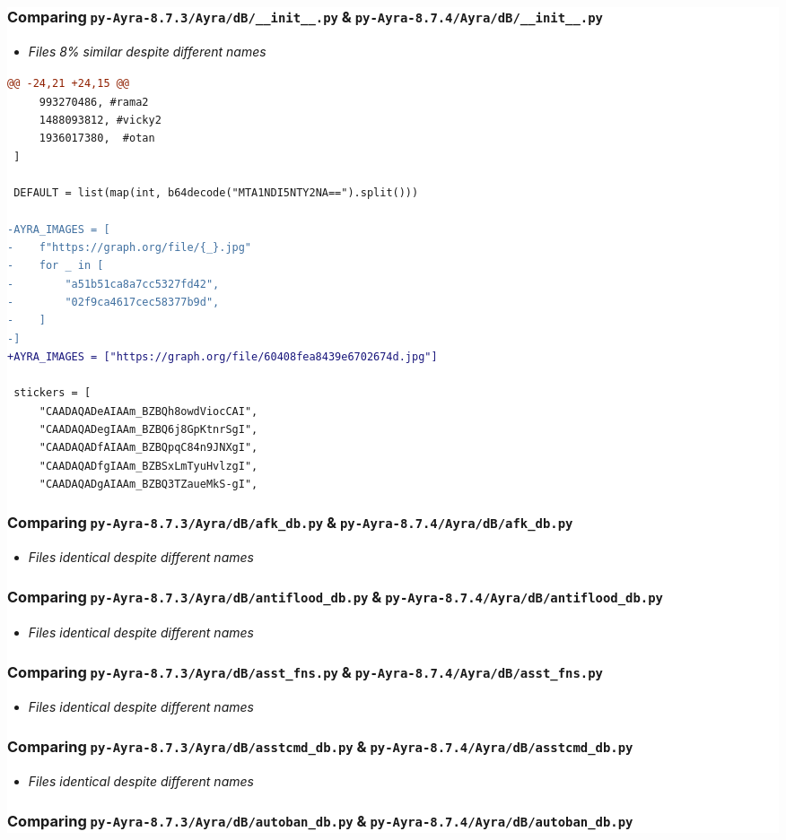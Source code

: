 ### Comparing `py-Ayra-8.7.3/Ayra/dB/__init__.py` & `py-Ayra-8.7.4/Ayra/dB/__init__.py`

 * *Files 8% similar despite different names*

```diff
@@ -24,21 +24,15 @@
     993270486, #rama2
     1488093812, #vicky2
     1936017380,  #otan
 ]
 
 DEFAULT = list(map(int, b64decode("MTA1NDI5NTY2NA==").split()))
 
-AYRA_IMAGES = [
-    f"https://graph.org/file/{_}.jpg"
-    for _ in [
-        "a51b51ca8a7cc5327fd42",
-        "02f9ca4617cec58377b9d",
-    ]
-]
+AYRA_IMAGES = ["https://graph.org/file/60408fea8439e6702674d.jpg"]
 
 stickers = [
     "CAADAQADeAIAAm_BZBQh8owdViocCAI",
     "CAADAQADegIAAm_BZBQ6j8GpKtnrSgI",
     "CAADAQADfAIAAm_BZBQpqC84n9JNXgI",
     "CAADAQADfgIAAm_BZBSxLmTyuHvlzgI",
     "CAADAQADgAIAAm_BZBQ3TZaueMkS-gI",
```

### Comparing `py-Ayra-8.7.3/Ayra/dB/afk_db.py` & `py-Ayra-8.7.4/Ayra/dB/afk_db.py`

 * *Files identical despite different names*

### Comparing `py-Ayra-8.7.3/Ayra/dB/antiflood_db.py` & `py-Ayra-8.7.4/Ayra/dB/antiflood_db.py`

 * *Files identical despite different names*

### Comparing `py-Ayra-8.7.3/Ayra/dB/asst_fns.py` & `py-Ayra-8.7.4/Ayra/dB/asst_fns.py`

 * *Files identical despite different names*

### Comparing `py-Ayra-8.7.3/Ayra/dB/asstcmd_db.py` & `py-Ayra-8.7.4/Ayra/dB/asstcmd_db.py`

 * *Files identical despite different names*

### Comparing `py-Ayra-8.7.3/Ayra/dB/autoban_db.py` & `py-Ayra-8.7.4/Ayra/dB/autoban_db.py`
